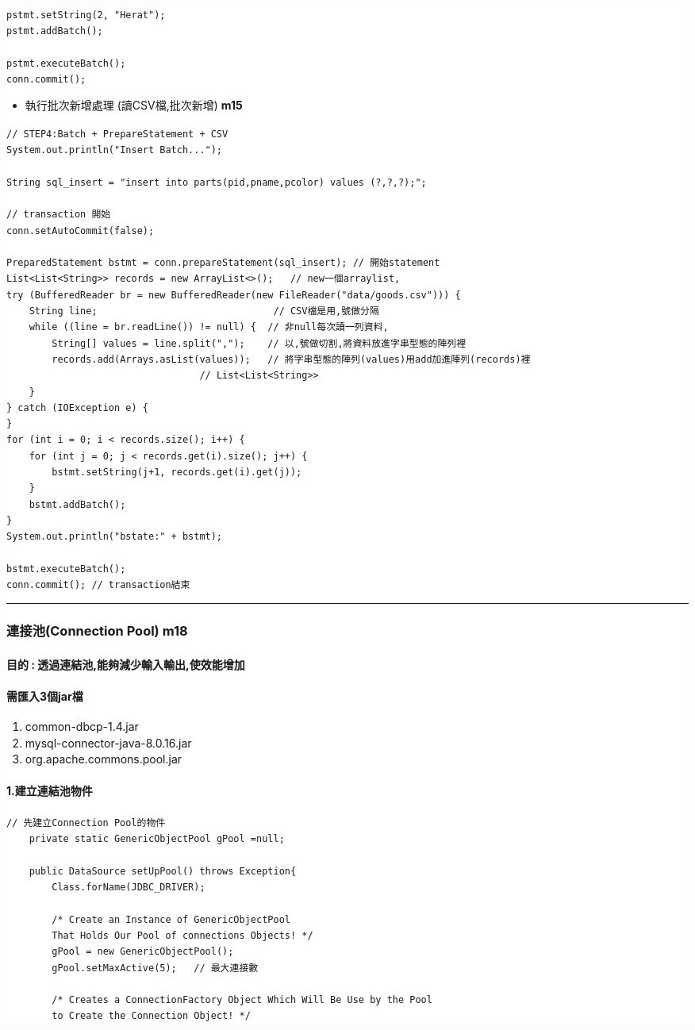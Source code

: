 ```java=
pstmt.setString(2, "Herat");
pstmt.addBatch();
			
pstmt.executeBatch();
conn.commit();
```
* 執行批次新增處理 (讀CSV檔,批次新增) **m15** 
```java=
// STEP4:Batch + PrepareStatement + CSV
System.out.println("Insert Batch...");

String sql_insert = "insert into parts(pid,pname,pcolor) values (?,?,?);";

// transaction 開始
conn.setAutoCommit(false); 

PreparedStatement bstmt = conn.prepareStatement(sql_insert); // 開始statement
List<List<String>> records = new ArrayList<>();   // new一個arraylist,
try (BufferedReader br = new BufferedReader(new FileReader("data/goods.csv"))) {
    String line;   							   // CSV檔是用,號做分隔
    while ((line = br.readLine()) != null) {  // 非null每次讀一列資料,
		String[] values = line.split(",");    // 以,號做切割,將資料放進字串型態的陣列裡
		records.add(Arrays.asList(values));   // 將字串型態的陣列(values)用add加進陣列(records)裡
        						  // List<List<String>>
	}
} catch (IOException e) {
}
for (int i = 0; i < records.size(); i++) {
	for (int j = 0; j < records.get(i).size(); j++) {
		bstmt.setString(j+1, records.get(i).get(j));
	}
	bstmt.addBatch();
}
System.out.println("bstate:" + bstmt);

bstmt.executeBatch();
conn.commit(); // transaction結束
```
---
### 連接池(Connection Pool) **m18**

#### 目的 : 透過連結池,能夠減少輸入輸出,使效能增加

#### 需匯入3個jar檔
1. common-dbcp-1.4.jar
2. mysql-connector-java-8.0.16.jar
3. org.apache.commons.pool.jar

#### 1.建立連結池物件
```java=
// 先建立Connection Pool的物件
	private static GenericObjectPool gPool =null;
	
	public DataSource setUpPool() throws Exception{
		Class.forName(JDBC_DRIVER);
		
		/* Create an Instance of GenericObjectPool 
		That Holds Our Pool of connections Objects! */
		gPool = new GenericObjectPool();
		gPool.setMaxActive(5);   // 最大連接數
		
		/* Creates a ConnectionFactory Object Which Will Be Use by the Pool 
		to Create the Connection Object! */
```